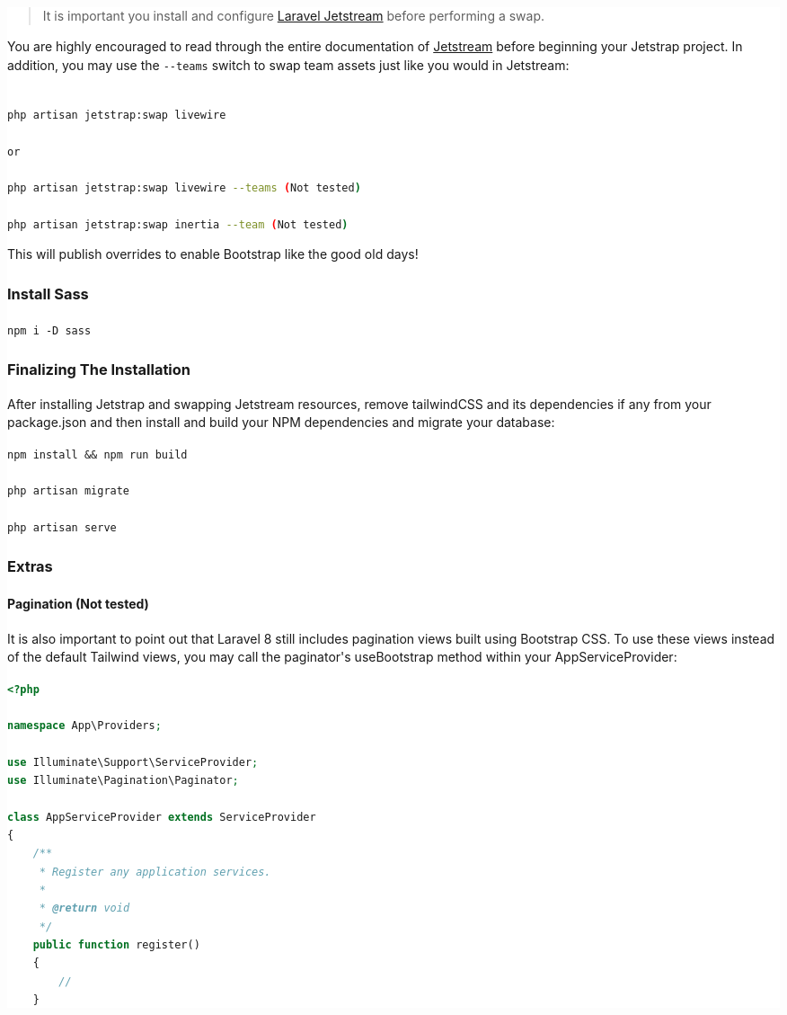 > It is important you install and configure [Laravel Jetstream](https://github.com/laravel/jetstream) before performing a swap.

You are highly encouraged to read through the entire documentation of [Jetstream](https://jetstream.laravel.com/1.x/introduction.html)
before beginning your Jetstrap project. In addition, you may use the `--teams` switch to swap team assets just like you would in Jetstream:

```bash

php artisan jetstrap:swap livewire

or

php artisan jetstrap:swap livewire --teams (Not tested)

php artisan jetstrap:swap inertia --team (Not tested)
```

This will publish overrides to enable Bootstrap like the good old days!

### Install Sass
```
npm i -D sass
```

### Finalizing The Installation

After installing Jetstrap and swapping Jetstream resources, remove tailwindCSS and its dependencies if any from your package.json and then install and build your NPM dependencies and migrate your database:

```
npm install && npm run build

php artisan migrate

php artisan serve
```


### Extras

#### Pagination (Not tested)

It is also important to point out that Laravel 8 still includes pagination views built using Bootstrap CSS. To use these views instead of the default Tailwind views, you may call the paginator's useBootstrap method within your AppServiceProvider:

```php
<?php

namespace App\Providers;

use Illuminate\Support\ServiceProvider;
use Illuminate\Pagination\Paginator;

class AppServiceProvider extends ServiceProvider
{
    /**
     * Register any application services.
     *
     * @return void
     */
    public function register()
    {
        //
    }
```